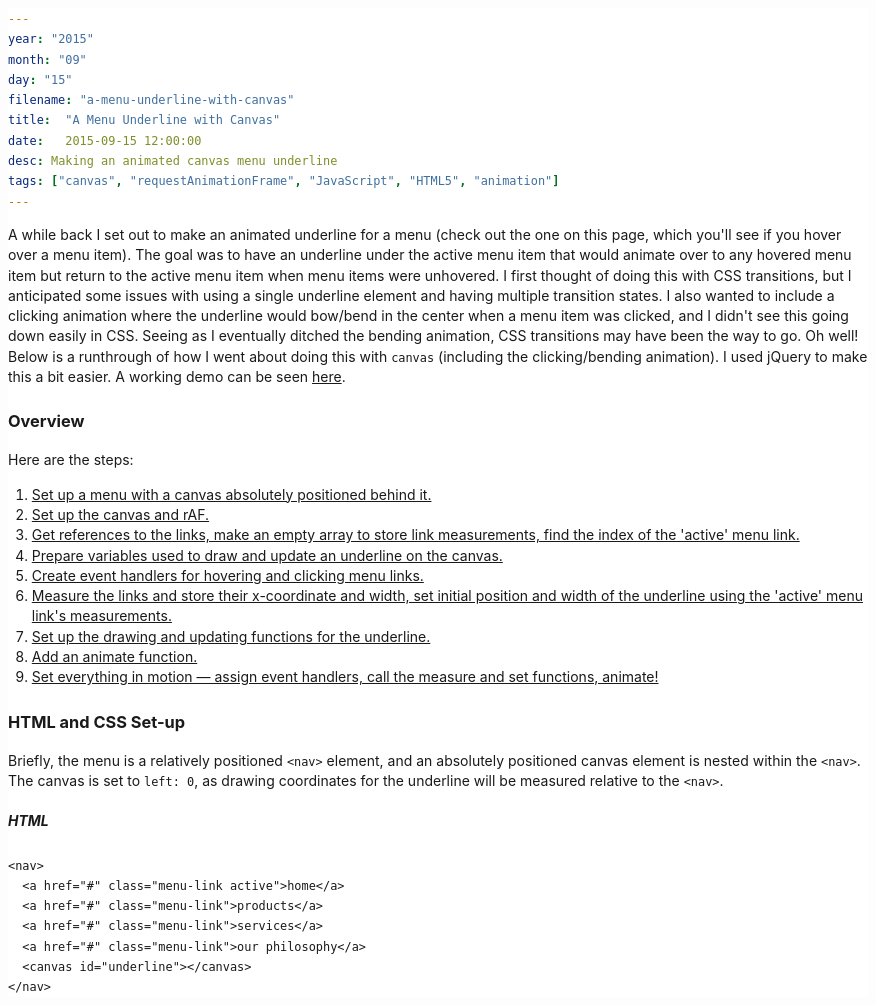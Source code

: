 ```yaml
---
year: "2015"
month: "09"
day: "15"
filename: "a-menu-underline-with-canvas"
title:  "A Menu Underline with Canvas"
date:   2015-09-15 12:00:00
desc: Making an animated canvas menu underline
tags: ["canvas", "requestAnimationFrame", "JavaScript", "HTML5", "animation"]
---
```


A while back I set out to make an animated underline for a menu (check out the one on this page, which you'll see if you hover over a menu item). The goal was to have an underline under the active menu item that would animate over to any hovered menu item but return to the active menu item when menu items were unhovered. I first thought of doing this with CSS transitions, but I anticipated some issues with using a single underline element and having multiple transition states. I also wanted to include a clicking animation where the underline would bow/bend in the center when a menu item was clicked, and I didn't see this going down easily in CSS. Seeing as I eventually ditched the bending animation, CSS transitions may have been the way to go. Oh well! Below is a runthrough of how I went about doing this with `canvas` (including the clicking/bending animation). I used jQuery to make this a bit easier. A working demo can be seen [here](http://codepen.io/benjanes/pen/PPqMaQ).


### Overview

Here are the steps:

1. [Set up a menu with a canvas absolutely positioned behind it.](#html-and-css-set-up)
2. [Set up the canvas and rAF.](#setting-up-raf-and-canvas)
3. [Get references to the links, make an empty array to store link measurements, find the index of the 'active' menu link.](#link-business)
4. [Prepare variables used to draw and update an underline on the canvas.](#underline-variables)
5. [Create event handlers for hovering and clicking menu links.](#create-event-handlers)
6. [Measure the links and store their x-coordinate and width, set initial position and width of the underline using the 'active' menu link's measurements.](#measure-links-and-set-underline)
7. [Set up the drawing and updating functions for the underline.](#drawing-and-updating-functions)
8. [Add an animate function.](#animate-function)
9. [Set everything in motion &mdash; assign event handlers, call the measure and set functions, animate!](#kick-things-off)


### HTML and CSS Set-up

Briefly, the menu is a relatively positioned `<nav>` element, and an absolutely positioned canvas element is nested within the `<nav>`. The canvas is set to `left: 0`, as drawing coordinates for the underline will be measured relative to the `<nav>`.

##### HTML
```
<nav>
  <a href="#" class="menu-link active">home</a>
  <a href="#" class="menu-link">products</a>
  <a href="#" class="menu-link">services</a>
  <a href="#" class="menu-link">our philosophy</a>
  <canvas id="underline"></canvas>
</nav>
```
